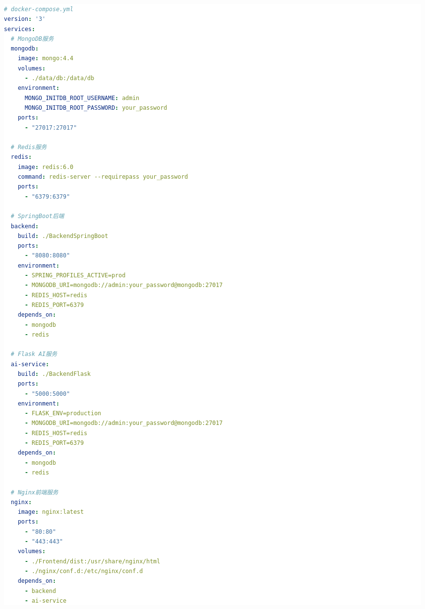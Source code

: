 ```yaml
# docker-compose.yml
version: '3'
services:
  # MongoDB服务
  mongodb:
    image: mongo:4.4
    volumes:
      - ./data/db:/data/db
    environment:
      MONGO_INITDB_ROOT_USERNAME: admin
      MONGO_INITDB_ROOT_PASSWORD: your_password
    ports:
      - "27017:27017"
    
  # Redis服务
  redis:
    image: redis:6.0
    command: redis-server --requirepass your_password
    ports:
      - "6379:6379"
    
  # SpringBoot后端
  backend:
    build: ./BackendSpringBoot
    ports:
      - "8080:8080"
    environment:
      - SPRING_PROFILES_ACTIVE=prod
      - MONGODB_URI=mongodb://admin:your_password@mongodb:27017
      - REDIS_HOST=redis
      - REDIS_PORT=6379
    depends_on:
      - mongodb
      - redis
      
  # Flask AI服务
  ai-service:
    build: ./BackendFlask
    ports:
      - "5000:5000"
    environment:
      - FLASK_ENV=production
      - MONGODB_URI=mongodb://admin:your_password@mongodb:27017
      - REDIS_HOST=redis
      - REDIS_PORT=6379
    depends_on:
      - mongodb
      - redis
      
  # Nginx前端服务
  nginx:
    image: nginx:latest
    ports:
      - "80:80"
      - "443:443"
    volumes:
      - ./Frontend/dist:/usr/share/nginx/html
      - ./nginx/conf.d:/etc/nginx/conf.d
    depends_on:
      - backend
      - ai-service
```
